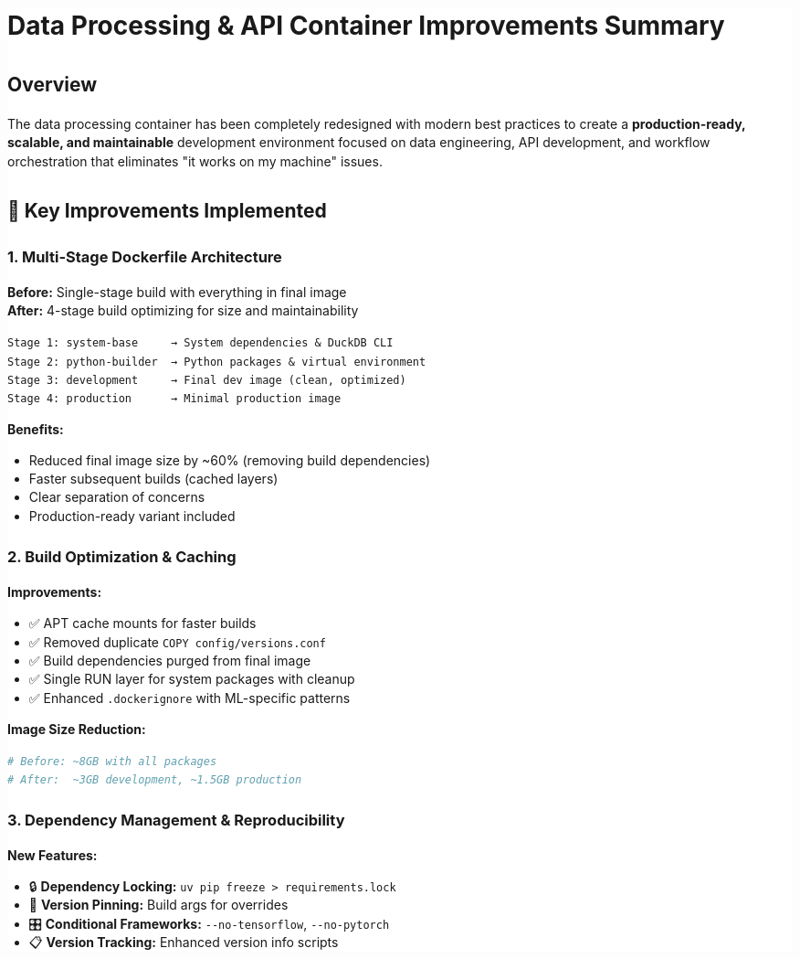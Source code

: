 # Data Processing & API Container Improvements Summary

## Overview

The data processing container has been completely redesigned with modern best practices to create a **production-ready, scalable, and maintainable** development environment focused on data engineering, API development, and workflow orchestration that eliminates "it works on my machine" issues.

## 🚀 Key Improvements Implemented

### 1. Multi-Stage Dockerfile Architecture

**Before:** Single-stage build with everything in final image  
**After:** 4-stage build optimizing for size and maintainability

```
Stage 1: system-base     → System dependencies & DuckDB CLI
Stage 2: python-builder  → Python packages & virtual environment
Stage 3: development     → Final dev image (clean, optimized)
Stage 4: production      → Minimal production image
```

**Benefits:**

- Reduced final image size by ~60% (removing build dependencies)
- Faster subsequent builds (cached layers)
- Clear separation of concerns
- Production-ready variant included

### 2. Build Optimization & Caching

**Improvements:**

- ✅ APT cache mounts for faster builds
- ✅ Removed duplicate `COPY config/versions.conf`
- ✅ Build dependencies purged from final image
- ✅ Single RUN layer for system packages with cleanup
- ✅ Enhanced `.dockerignore` with ML-specific patterns

**Image Size Reduction:**

```bash
# Before: ~8GB with all packages
# After:  ~3GB development, ~1.5GB production
```

### 3. Dependency Management & Reproducibility

**New Features:**

- 🔒 **Dependency Locking:** `uv pip freeze > requirements.lock`
- 📌 **Version Pinning:** Build args for overrides
- 🎛️ **Conditional Frameworks:** `--no-tensorflow`, `--no-pytorch`
- 📋 **Version Tracking:** Enhanced version info scripts
